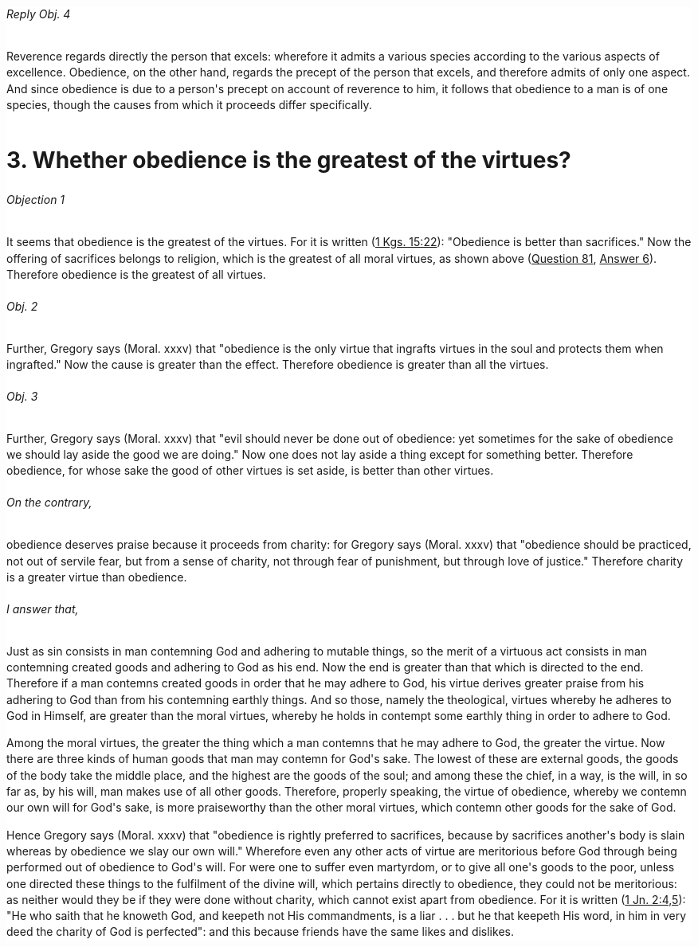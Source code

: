 ###### Reply Obj. 4
Reverence regards directly the person that excels: wherefore it admits a various species according to the various aspects of excellence. Obedience, on the other hand, regards the precept of the person that excels, and therefore admits of only one aspect. And since obedience is due to a person's precept on account of reverence to him, it follows that obedience to a man is of one species, though the causes from which it proceeds differ specifically.  




# 3. Whether obedience is the greatest of the virtues? 

###### Objection 1
It seems that obedience is the greatest of the virtues. For it is written ([1 Kgs. 15:22](http://bible.gospelcom.net/bible?1+Sam++15:22)): "Obedience is better than sacrifices." Now the offering of sacrifices belongs to religion, which is the greatest of all moral virtues, as shown above ([Question 81](81.%20Religion.md), [Answer 6](81.%20Religion.md#6.%20Whether%20religion%20should%20be%20preferred%20to%20the%20other%20moral%20virtues?)). Therefore obedience is the greatest of all virtues.  

###### Obj. 2
Further, Gregory says (Moral. xxxv) that "obedience is the only virtue that ingrafts virtues in the soul and protects them when ingrafted." Now the cause is greater than the effect. Therefore obedience is greater than all the virtues.  

###### Obj. 3
Further, Gregory says (Moral. xxxv) that "evil should never be done out of obedience: yet sometimes for the sake of obedience we should lay aside the good we are doing." Now one does not lay aside a thing except for something better. Therefore obedience, for whose sake the good of other virtues is set aside, is better than other virtues.  

###### On the contrary,
obedience deserves praise because it proceeds from charity: for Gregory says (Moral. xxxv) that "obedience should be practiced, not out of servile fear, but from a sense of charity, not through fear of punishment, but through love of justice." Therefore charity is a greater virtue than obedience.  

###### I answer that,
Just as sin consists in man contemning God and adhering to mutable things, so the merit of a virtuous act consists in man contemning created goods and adhering to God as his end. Now the end is greater than that which is directed to the end. Therefore if a man contemns created goods in order that he may adhere to God, his virtue derives greater praise from his adhering to God than from his contemning earthly things. And so those, namely the theological, virtues whereby he adheres to God in Himself, are greater than the moral virtues, whereby he holds in contempt some earthly thing in order to adhere to God.  

Among the moral virtues, the greater the thing which a man contemns that he may adhere to God, the greater the virtue. Now there are three kinds of human goods that man may contemn for God's sake. The lowest of these are external goods, the goods of the body take the middle place, and the highest are the goods of the soul; and among these the chief, in a way, is the will, in so far as, by his will, man makes use of all other goods. Therefore, properly speaking, the virtue of obedience, whereby we contemn our own will for God's sake, is more praiseworthy than the other moral virtues, which contemn other goods for the sake of God.  

Hence Gregory says (Moral. xxxv) that "obedience is rightly preferred to sacrifices, because by sacrifices another's body is slain whereas by obedience we slay our own will." Wherefore even any other acts of virtue are meritorious before God through being performed out of obedience to God's will. For were one to suffer even martyrdom, or to give all one's goods to the poor, unless one directed these things to the fulfilment of the divine will, which pertains directly to obedience, they could not be meritorious: as neither would they be if they were done without charity, which cannot exist apart from obedience. For it is written ([1 Jn. 2:4,5](http://bible.gospelcom.net/bible?1+Jn++2:4,5)): "He who saith that he knoweth God, and keepeth not His commandments, is a liar . . . but he that keepeth His word, in him in very deed the charity of God is perfected": and this because friends have the same likes and dislikes.  

